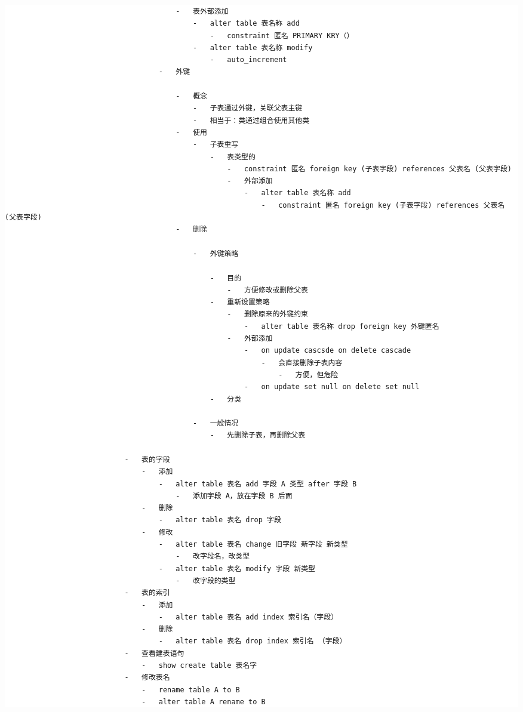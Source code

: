                                             -   表外部添加
                                                -   alter table 表名称 add
                                                    -   constraint 匿名 PRIMARY KRY（）
                                                -   alter table 表名称 modify
                                                    -   auto_increment
                                        -   外键

                                            -   概念
                                                -   子表通过外键，关联父表主键
                                                -   相当于：类通过组合使用其他类
                                            -   使用
                                                -   子表重写
                                                    -   表类型的
                                                        -   constraint 匿名 foreign key (子表字段) references 父表名 (父表字段)
                                                        -   外部添加
                                                            -   alter table 表名称 add
                                                                -   constraint 匿名 foreign key (子表字段) references 父表名 (父表字段)
                                            -   删除

                                                -   外键策略

                                                    -   目的
                                                        -   方便修改或删除父表
                                                    -   重新设置策略
                                                        -   删除原来的外键约束
                                                            -   alter table 表名称 drop foreign key 外键匿名
                                                        -   外部添加
                                                            -   on update cascsde on delete cascade
                                                                -   会直接删除子表内容
                                                                    -   方便，但危险
                                                            -   on update set null on delete set null
                                                    -   分类

                                                -   一般情况
                                                    -   先删除子表，再删除父表

                                -   表的字段
                                    -   添加
                                        -   alter table 表名 add 字段 A 类型 after 字段 B
                                            -   添加字段 A，放在字段 B 后面
                                    -   删除
                                        -   alter table 表名 drop 字段
                                    -   修改
                                        -   alter table 表名 change 旧字段 新字段 新类型
                                            -   改字段名，改类型
                                        -   alter table 表名 modify 字段 新类型
                                            -   改字段的类型
                                -   表的索引
                                    -   添加
                                        -   alter table 表名 add index 索引名（字段）
                                    -   删除
                                        -   alter table 表名 drop index 索引名 （字段）
                                -   查看建表语句
                                    -   show create table 表名字
                                -   修改表名
                                    -   rename table A to B
                                    -   alter table A rename to B
